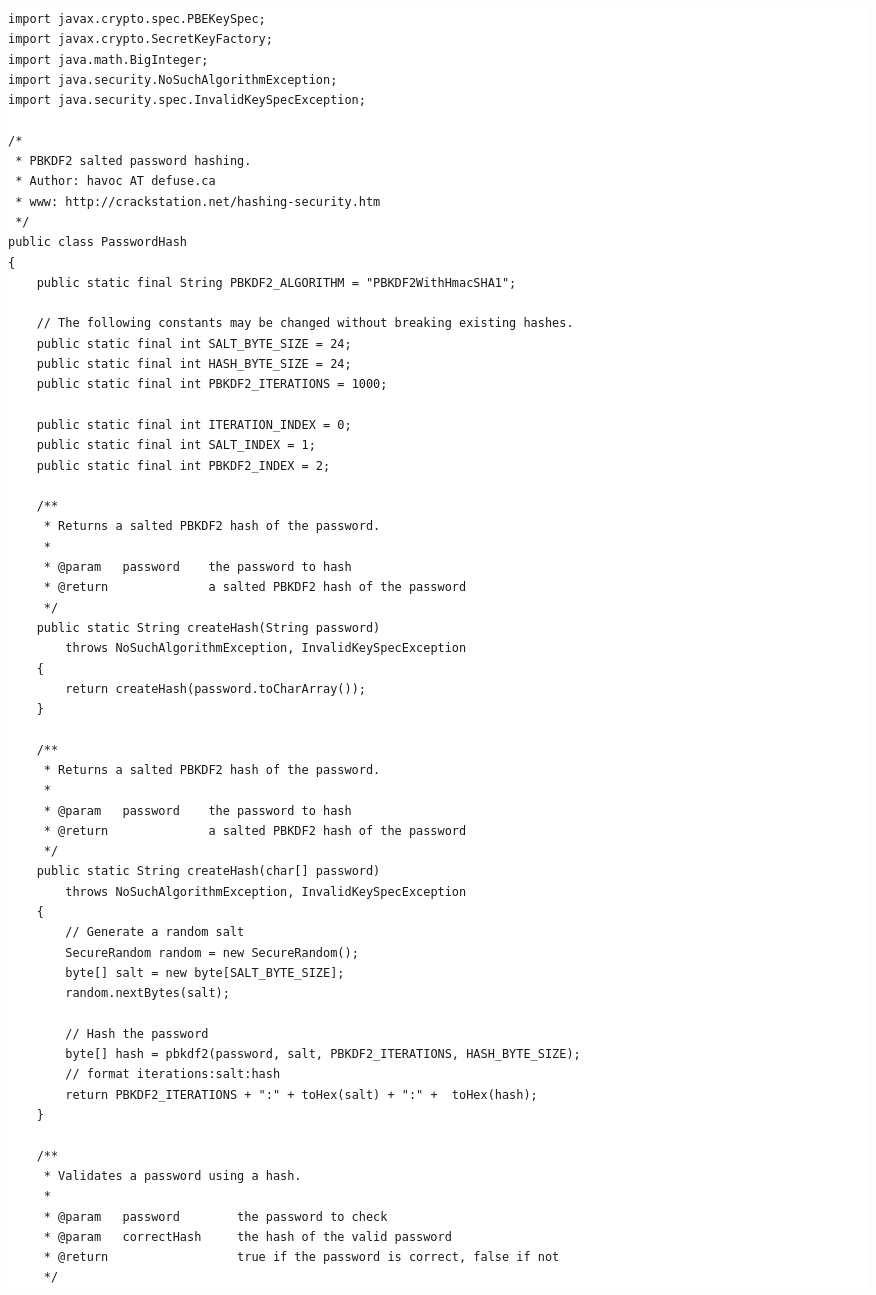 ```
import javax.crypto.spec.PBEKeySpec;
import javax.crypto.SecretKeyFactory;
import java.math.BigInteger;
import java.security.NoSuchAlgorithmException;
import java.security.spec.InvalidKeySpecException;

/*
 * PBKDF2 salted password hashing.
 * Author: havoc AT defuse.ca
 * www: http://crackstation.net/hashing-security.htm
 */
public class PasswordHash
{
    public static final String PBKDF2_ALGORITHM = "PBKDF2WithHmacSHA1";

    // The following constants may be changed without breaking existing hashes.
    public static final int SALT_BYTE_SIZE = 24;
    public static final int HASH_BYTE_SIZE = 24;
    public static final int PBKDF2_ITERATIONS = 1000;

    public static final int ITERATION_INDEX = 0;
    public static final int SALT_INDEX = 1;
    public static final int PBKDF2_INDEX = 2;

    /**
     * Returns a salted PBKDF2 hash of the password.
     *
     * @param   password    the password to hash
     * @return              a salted PBKDF2 hash of the password
     */
    public static String createHash(String password)
        throws NoSuchAlgorithmException, InvalidKeySpecException
    {
        return createHash(password.toCharArray());
    }

    /**
     * Returns a salted PBKDF2 hash of the password.
     *
     * @param   password    the password to hash
     * @return              a salted PBKDF2 hash of the password
     */
    public static String createHash(char[] password)
        throws NoSuchAlgorithmException, InvalidKeySpecException
    {
        // Generate a random salt
        SecureRandom random = new SecureRandom();
        byte[] salt = new byte[SALT_BYTE_SIZE];
        random.nextBytes(salt);

        // Hash the password
        byte[] hash = pbkdf2(password, salt, PBKDF2_ITERATIONS, HASH_BYTE_SIZE);
        // format iterations:salt:hash
        return PBKDF2_ITERATIONS + ":" + toHex(salt) + ":" +  toHex(hash);
    }

    /**
     * Validates a password using a hash.
     *
     * @param   password        the password to check
     * @param   correctHash     the hash of the valid password
     * @return                  true if the password is correct, false if not
     */
```